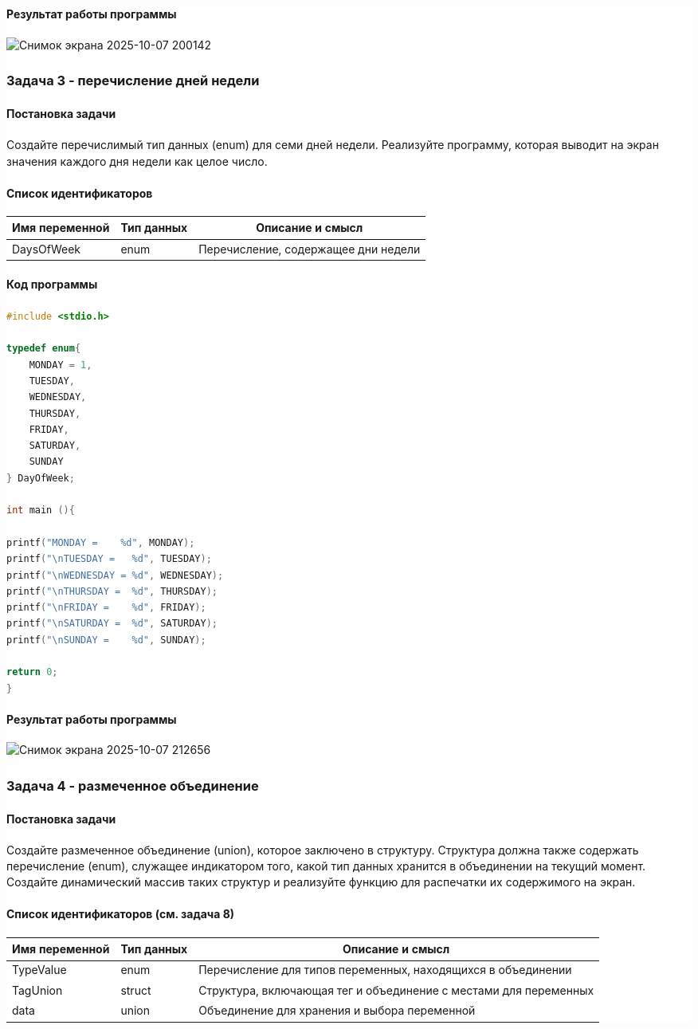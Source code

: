 #### Результат работы программы
<img width="937" height="151" alt="Снимок экрана 2025-10-07 200142" src="https://github.com/user-attachments/assets/5a375f85-4e15-4948-b2ec-fb75e554fe4b" />

### Задача 3 - перечисление дней недели 
#### Постановка задачи
Создайте перечислимый тип данных (enum) для семи дней недели. Реализуйте
программу, которая выводит на экран значения каждого дня недели как
целое число. 
#### Список идентификаторов 

| Имя переменной | Тип данных | Описание и смысл |
|---|---|---|
| DaysOfWeek | enum | Перечисление, содержащее дни недели |

#### Код программы

``` c
#include <stdio.h>

typedef enum{
    MONDAY = 1, 
    TUESDAY, 
    WEDNESDAY,
    THURSDAY, 
    FRIDAY, 
    SATURDAY, 
    SUNDAY 
} DayOfWeek;

int main (){

printf("MONDAY =    %d", MONDAY);
printf("\nTUESDAY =   %d", TUESDAY);
printf("\nWEDNESDAY = %d", WEDNESDAY);
printf("\nTHURSDAY =  %d", THURSDAY);
printf("\nFRIDAY =    %d", FRIDAY);
printf("\nSATURDAY =  %d", SATURDAY);
printf("\nSUNDAY =    %d", SUNDAY);

return 0;
}
```

#### Результат работы программы
<img width="895" height="300" alt="Снимок экрана 2025-10-07 212656" src="https://github.com/user-attachments/assets/c63a9e34-5c4d-4b2d-9ee0-a1e8456f98c6" />

### Задача 4 - размеченное объединение 
#### Постановка задачи 
Создайте размеченное объединение (union), которое заключено в структуру.
Структура должна также содержать перечисление (enum), служащее
индикатором того, какой тип данных хранится в объединении на текущий
момент. Создайте динамический массив таких структур и реализуйте функцию
для распечатки их содержимого на экран. 
#### Список идентификаторов (см. задача 8)
| Имя переменной | Тип данных   | Описание и смысл                                                                 |
|----------------|--------------|---------------------------------------------------------------------------------|
| TypeValue      | enum         | Перечисление для типов переменных, находящихся в объединении                    |
| TagUnion       | struct       | Структура, включающая тег и объединение с местами для переменных                |
| data           | union        | Объединение для хранения и выбора переменной                                    |